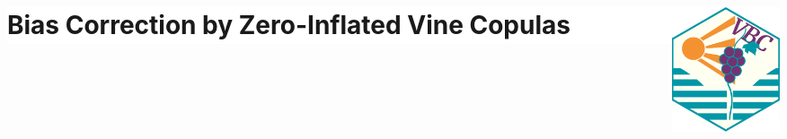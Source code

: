 


# Bias Correction by Zero-Inflated Vine Copulas <img src="man/figures/logo.svg" align="right" height="139" alt="" />
